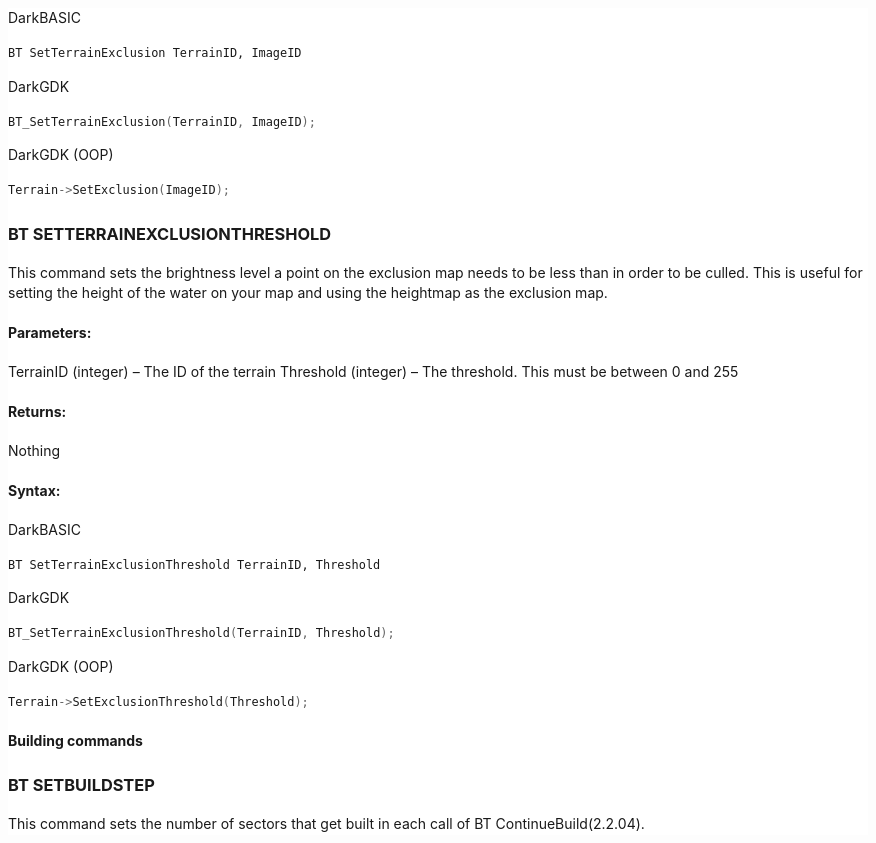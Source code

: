 DarkBASIC

```BASIC
BT SetTerrainExclusion TerrainID, ImageID
```

DarkGDK

```C++
BT_SetTerrainExclusion(TerrainID, ImageID);
```

DarkGDK (OOP)

```C++
Terrain->SetExclusion(ImageID);
```

### BT SETTERRAINEXCLUSIONTHRESHOLD

This command sets the brightness level a point on the exclusion map needs to be less
than in order to be culled. This is useful for setting the height of the water on your map and
using the heightmap as the exclusion map.

#### Parameters:

TerrainID (integer) – The ID of the terrain
Threshold (integer) – The threshold. This must be between 0 and 255

#### Returns:

Nothing

#### Syntax:

DarkBASIC

```BASIC
BT SetTerrainExclusionThreshold TerrainID, Threshold
```

DarkGDK

```C++
BT_SetTerrainExclusionThreshold(TerrainID, Threshold);
```

DarkGDK (OOP)

```C++
Terrain->SetExclusionThreshold(Threshold);
```

#### Building commands

### BT SETBUILDSTEP

This command sets the number of sectors that get built in each call of
BT ContinueBuild(2.2.04).
